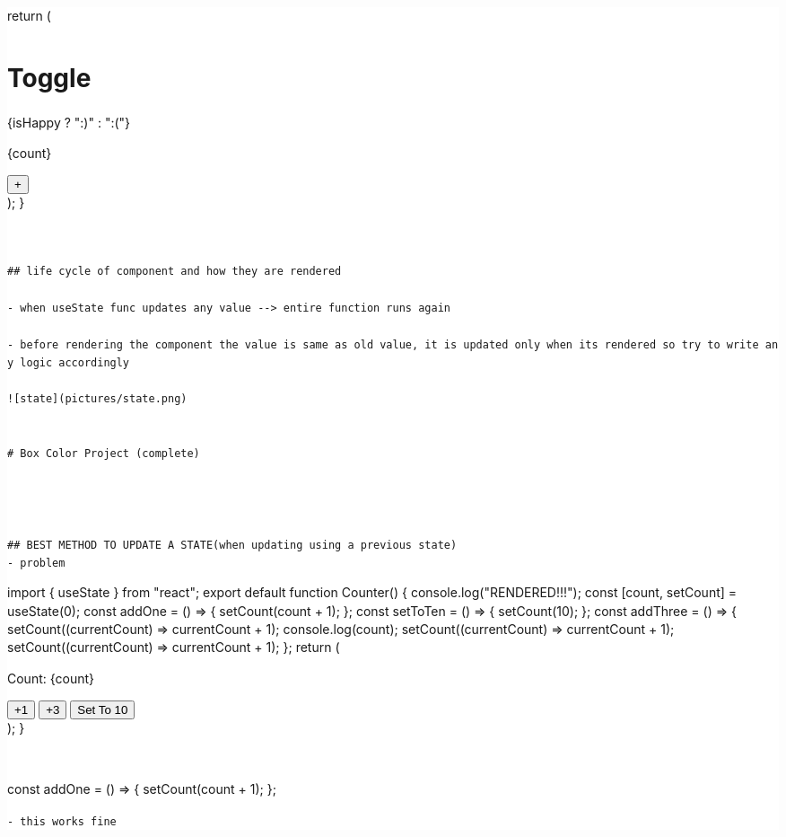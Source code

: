   return (
    <div>
      <h1>Toggle</h1>
      <p onClick={toggleIsHappy}>{isHappy ? ":)" : ":("}</p>
      <p>{count}</p>
      <button onClick={Counter}>+</button>
    </div>
  );
}
```


## life cycle of component and how they are rendered

- when useState func updates any value --> entire function runs again

- before rendering the component the value is same as old value, it is updated only when its rendered so try to write any logic accordingly

![state](pictures/state.png)


# Box Color Project (complete)




## BEST METHOD TO UPDATE A STATE(when updating using a previous state)
- problem
```
import { useState } from "react";
export default function Counter() {
  console.log("RENDERED!!!");
  const [count, setCount] = useState(0);
  const addOne = () => {
    setCount(count + 1);
  };
  const setToTen = () => {
    setCount(10);
  };
  const addThree = () => {
    setCount((currentCount) => currentCount + 1);
    console.log(count);
    setCount((currentCount) => currentCount + 1);
    setCount((currentCount) => currentCount + 1);
  };
  return (
    <div>
      <p>Count: {count}</p>
      <button onClick={addOne}>+1</button>
      <button onClick={addThree}>+3</button>
      <button onClick={setToTen}>Set To 10</button>
    </div>
  );
}
```


```
  const addOne = () => {
    setCount(count + 1);
  };
```
- this works fine 
```